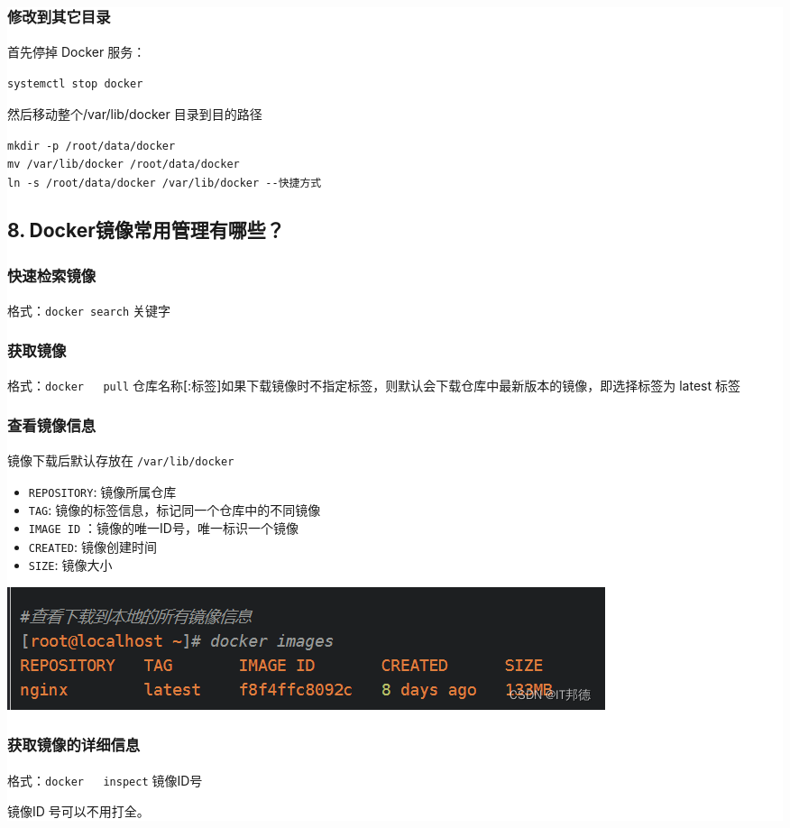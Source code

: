 ### 修改到其它目录

首先停掉 Docker 服务：

```
systemctl stop docker
```

然后移动整个/var/lib/docker 目录到目的路径

```
mkdir -p /root/data/docker
mv /var/lib/docker /root/data/docker
ln -s /root/data/docker /var/lib/docker --快捷方式
```

## 8. Docker镜像常用管理有哪些？

### 快速检索镜像

格式：`docker search` 关键字

### 获取镜像

格式：`docker   pull`  仓库名称[:标签]如果下载镜像时不指定标签，则默认会下载仓库中最新版本的镜像，即选择标签为 latest 标签

### 查看镜像信息

镜像下载后默认存放在 `/var/lib/docker`

- `REPOSITORY`: 镜像所属仓库
- `TAG`: 镜像的标签信息，标记同一个仓库中的不同镜像
- `IMAGE ID` ：镜像的唯一ID号，唯一标识一个镜像
- `CREATED`: 镜像创建时间
- `SIZE`: 镜像大小

![图片](assets/Docker夺命连环15问/640-16673814791009.png)

### 获取镜像的详细信息

格式：`docker   inspect`  镜像ID号

镜像ID 号可以不用打全。
